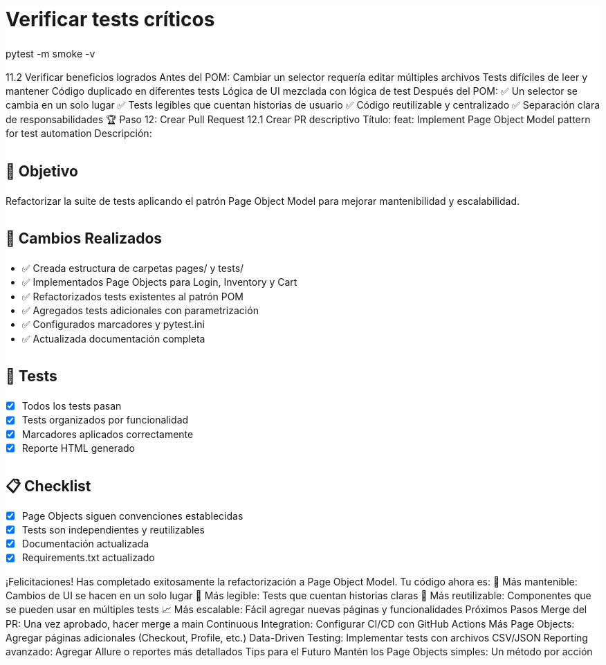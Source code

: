 # Verificar tests críticos

pytest -m smoke -v

11.2 Verificar beneficios logrados
Antes del POM:
Cambiar un selector requería editar múltiples archivos
Tests difíciles de leer y mantener
Código duplicado en diferentes tests
Lógica de UI mezclada con lógica de test
Después del POM:
✅ Un selector se cambia en un solo lugar
✅ Tests legibles que cuentan historias de usuario
✅ Código reutilizable y centralizado
✅ Separación clara de responsabilidades
🏆 Paso 12: Crear Pull Request
12.1 Crear PR descriptivo
Título: feat: Implement Page Object Model pattern for test automation
Descripción:

## 🎯 Objetivo

Refactorizar la suite de tests aplicando el patrón Page Object Model para mejorar mantenibilidad y escalabilidad.

## 🔧 Cambios Realizados

- ✅ Creada estructura de carpetas pages/ y tests/
- ✅ Implementados Page Objects para Login, Inventory y Cart
- ✅ Refactorizados tests existentes al patrón POM
- ✅ Agregados tests adicionales con parametrización
- ✅ Configurados marcadores y pytest.ini
- ✅ Actualizada documentación completa

## 🧪 Tests

- [x] Todos los tests pasan
- [x] Tests organizados por funcionalidad
- [x] Marcadores aplicados correctamente
- [x] Reporte HTML generado

## 📋 Checklist

- [x] Page Objects siguen convenciones establecidas
- [x] Tests son independientes y reutilizables
- [x] Documentación actualizada
- [x] Requirements.txt actualizado

¡Felicitaciones!
Has completado exitosamente la refactorización a Page Object Model. Tu código ahora es:
🔧 Más mantenible: Cambios de UI se hacen en un solo lugar
📖 Más legible: Tests que cuentan historias claras
🔄 Más reutilizable: Componentes que se pueden usar en múltiples tests
📈 Más escalable: Fácil agregar nuevas páginas y funcionalidades
Próximos Pasos
Merge del PR: Una vez aprobado, hacer merge a main
Continuous Integration: Configurar CI/CD con GitHub Actions
Más Page Objects: Agregar páginas adicionales (Checkout, Profile, etc.)
Data-Driven Testing: Implementar tests con archivos CSV/JSON
Reporting avanzado: Agregar Allure o reportes más detallados
Tips para el Futuro
Mantén los Page Objects simples: Un método por acción